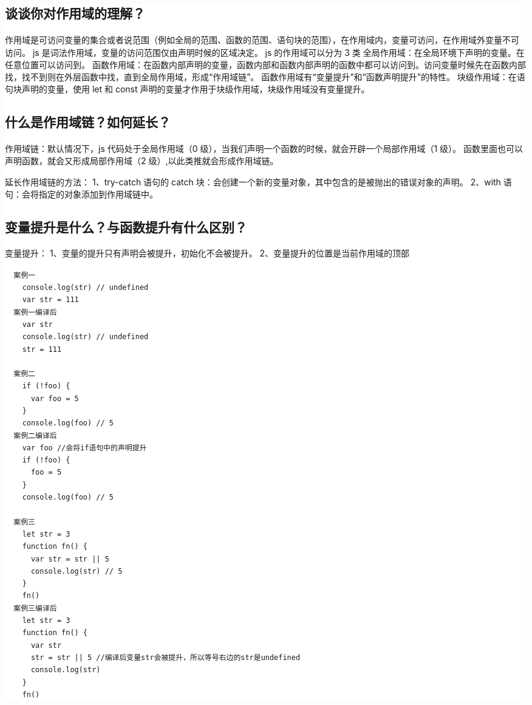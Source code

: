 ## 谈谈你对作用域的理解？

作用域是可访问变量的集合或者说范围（例如全局的范围、函数的范围、语句块的范围），在作用域内，变量可访问，在作用域外变量不可访问。
js 是词法作用域，变量的访问范围仅由声明时候的区域决定。
js 的作用域可以分为 3 类
全局作用域：在全局环境下声明的变量。在任意位置可以访问到。
函数作用域：在函数内部声明的变量，函数内部和函数内部声明的函数中都可以访问到。访问变量时候先在函数内部找，找不到则在外层函数中找，直到全局作用域，形成“作用域链”。 函数作用域有“变量提升”和“函数声明提升”的特性。
块级作用域：在语句块声明的变量，使用 let 和 const 声明的变量才作用于块级作用域，块级作用域没有变量提升。

## 什么是作用域链？如何延长？

作用域链：默认情况下，js 代码处于全局作用域（0 级），当我们声明一个函数的时候，就会开辟一个局部作用域（1 级）。 函数里面也可以声明函数，就会又形成局部作用域（2 级）,以此类推就会形成作用域链。

延长作用域链的方法：
1、try-catch 语句的 catch 块：会创建一个新的变量对象，其中包含的是被抛出的错误对象的声明。
2、with 语句：会将指定的对象添加到作用域链中。

## 变量提升是什么？与函数提升有什么区别？

变量提升：
1、变量的提升只有声明会被提升，初始化不会被提升。
2、变量提升的位置是当前作用域的顶部

      案例一
        console.log(str) // undefined
        var str = 111
      案例一编译后
        var str
        console.log(str) // undefined
        str = 111

      案例二
        if (!foo) {
          var foo = 5
        }
        console.log(foo) // 5
      案例二编译后
        var foo //会将if语句中的声明提升
        if (!foo) {
          foo = 5
        }
        console.log(foo) // 5

      案例三
        let str = 3
        function fn() {
          var str = str || 5
          console.log(str) // 5
        }
        fn()
      案例三编译后
        let str = 3
        function fn() {
          var str
          str = str || 5 //编译后变量str会被提升，所以等号右边的str是undefined
          console.log(str)
        }
        fn()
